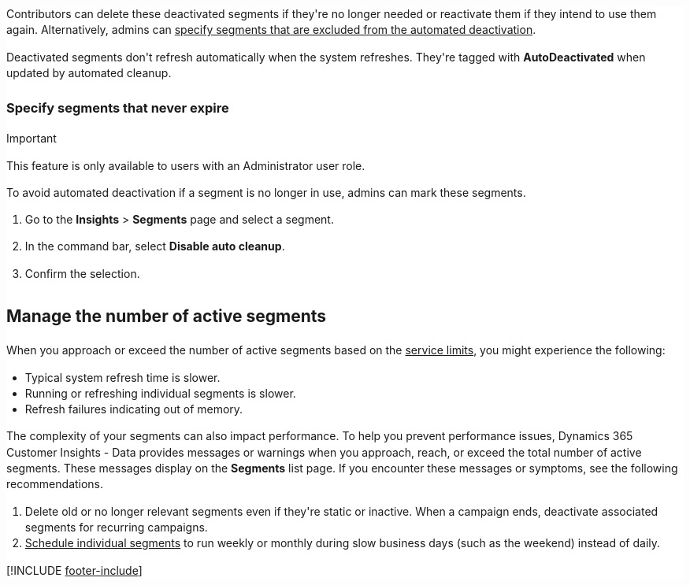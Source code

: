 Contributors can delete these deactivated segments if they're no longer needed or reactivate them if they intend to use them again. Alternatively, admins can [specify segments that are excluded from the automated deactivation](#specify-segments-that-never-expire).

Deactivated segments don't refresh automatically when the system refreshes. They're tagged with **AutoDeactivated** when updated by automated cleanup.

### Specify segments that never expire

> [!IMPORTANT]
> This feature is only available to users with an Administrator user role.

To avoid automated deactivation if a segment is no longer in use, admins can mark these segments.

1. Go to the **Insights** > **Segments** page and select a segment.

1. In the command bar, select **Disable auto cleanup**.

1. Confirm the selection.

## Manage the number of active segments

When you approach or exceed the number of active segments based on the [service limits](service-limits.md), you might experience the following:

- Typical system refresh time is slower.
- Running or refreshing individual segments is slower.
- Refresh failures indicating out of memory.

The complexity of your segments can also impact performance. To help you prevent performance issues, Dynamics 365 Customer Insights - Data provides messages or warnings when you approach, reach, or exceed the total number of active segments. These messages display on the **Segments** list page. If you encounter these messages or symptoms, see the following recommendations.

1. Delete old or no longer relevant segments even if they're static or inactive. When a campaign ends, deactivate associated segments for recurring campaigns.
1. [Schedule individual segments](segments-schedule.md) to run weekly or monthly during slow business days (such as the weekend) instead of daily.

[!INCLUDE [footer-include](includes/footer-banner.md)]
